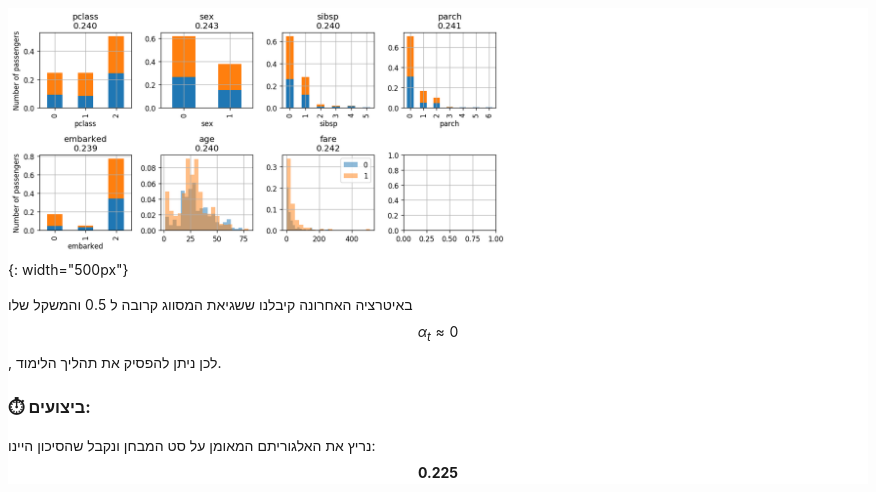 <div class="imgbox" style="max-width:500px">

![png](./assets/output_40_2.png){: width="500px"}

</div>

באיטרציה האחרונה קיבלנו ששגיאת המסווג קרובה ל 0.5 והמשקל שלו $$ \alpha_t \approx 0$$, לכן ניתן להפסיק את תהליך הלימוד.

### ⏱️ ביצועים:

נריץ את האלגוריתם המאומן על סט המבחן ונקבל שהסיכון היינו: **$$0.225$$**


</div>
